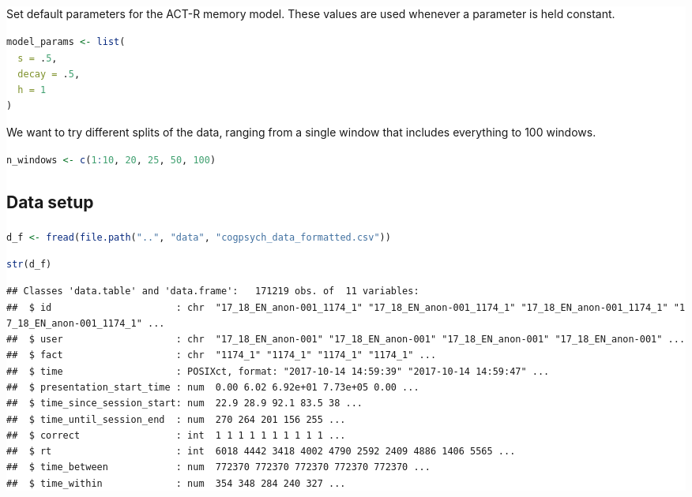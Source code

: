 Set default parameters for the ACT-R memory model. These values are used whenever a parameter is held constant.

``` r
model_params <- list(
  s = .5,
  decay = .5,
  h = 1
)
```

We want to try different splits of the data, ranging from a single window that includes everything to 100 windows.

``` r
n_windows <- c(1:10, 20, 25, 50, 100)
```

## Data setup

``` r
d_f <- fread(file.path("..", "data", "cogpsych_data_formatted.csv"))
```

``` r
str(d_f)
```

    ## Classes 'data.table' and 'data.frame':   171219 obs. of  11 variables:
    ##  $ id                      : chr  "17_18_EN_anon-001_1174_1" "17_18_EN_anon-001_1174_1" "17_18_EN_anon-001_1174_1" "17_18_EN_anon-001_1174_1" ...
    ##  $ user                    : chr  "17_18_EN_anon-001" "17_18_EN_anon-001" "17_18_EN_anon-001" "17_18_EN_anon-001" ...
    ##  $ fact                    : chr  "1174_1" "1174_1" "1174_1" "1174_1" ...
    ##  $ time                    : POSIXct, format: "2017-10-14 14:59:39" "2017-10-14 14:59:47" ...
    ##  $ presentation_start_time : num  0.00 6.02 6.92e+01 7.73e+05 0.00 ...
    ##  $ time_since_session_start: num  22.9 28.9 92.1 83.5 38 ...
    ##  $ time_until_session_end  : num  270 264 201 156 255 ...
    ##  $ correct                 : int  1 1 1 1 1 1 1 1 1 1 ...
    ##  $ rt                      : int  6018 4442 3418 4002 4790 2592 2409 4886 1406 5565 ...
    ##  $ time_between            : num  772370 772370 772370 772370 772370 ...
    ##  $ time_within             : num  354 348 284 240 327 ...